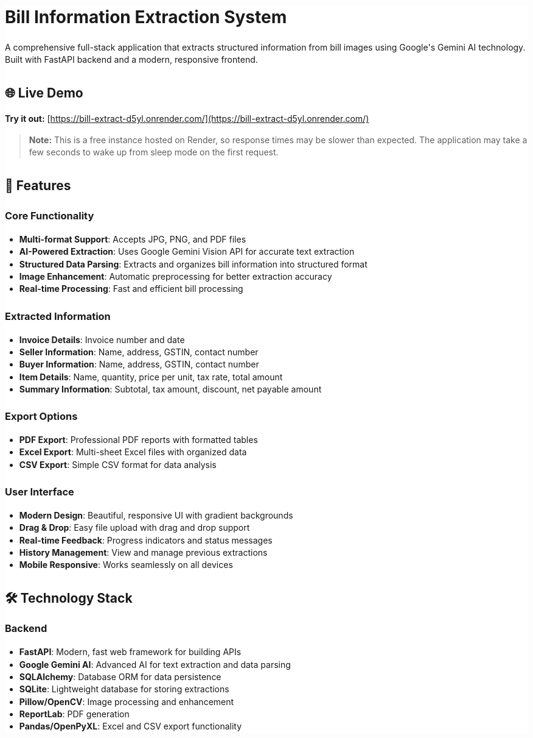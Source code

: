 # Bill Information Extraction System

A comprehensive full-stack application that extracts structured information from bill images using Google's Gemini AI technology. Built with FastAPI backend and a modern, responsive frontend.

## 🌐 Live Demo

**Try it out:** [https://bill-extract-d5yl.onrender.com/](https://bill-extract-d5yl.onrender.com/)

> **Note:** This is a free instance hosted on Render, so response times may be slower than expected. The application may take a few seconds to wake up from sleep mode on the first request.

## 🚀 Features

### Core Functionality
- **Multi-format Support**: Accepts JPG, PNG, and PDF files
- **AI-Powered Extraction**: Uses Google Gemini Vision API for accurate text extraction
- **Structured Data Parsing**: Extracts and organizes bill information into structured format
- **Image Enhancement**: Automatic preprocessing for better extraction accuracy
- **Real-time Processing**: Fast and efficient bill processing

### Extracted Information
- **Invoice Details**: Invoice number and date
- **Seller Information**: Name, address, GSTIN, contact number
- **Buyer Information**: Name, address, GSTIN, contact number
- **Item Details**: Name, quantity, price per unit, tax rate, total amount
- **Summary Information**: Subtotal, tax amount, discount, net payable amount

### Export Options
- **PDF Export**: Professional PDF reports with formatted tables
- **Excel Export**: Multi-sheet Excel files with organized data
- **CSV Export**: Simple CSV format for data analysis

### User Interface
- **Modern Design**: Beautiful, responsive UI with gradient backgrounds
- **Drag & Drop**: Easy file upload with drag and drop support
- **Real-time Feedback**: Progress indicators and status messages
- **History Management**: View and manage previous extractions
- **Mobile Responsive**: Works seamlessly on all devices

## 🛠️ Technology Stack

### Backend
- **FastAPI**: Modern, fast web framework for building APIs
- **Google Gemini AI**: Advanced AI for text extraction and data parsing
- **SQLAlchemy**: Database ORM for data persistence
- **SQLite**: Lightweight database for storing extractions
- **Pillow/OpenCV**: Image processing and enhancement
- **ReportLab**: PDF generation
- **Pandas/OpenPyXL**: Excel and CSV export functionality
